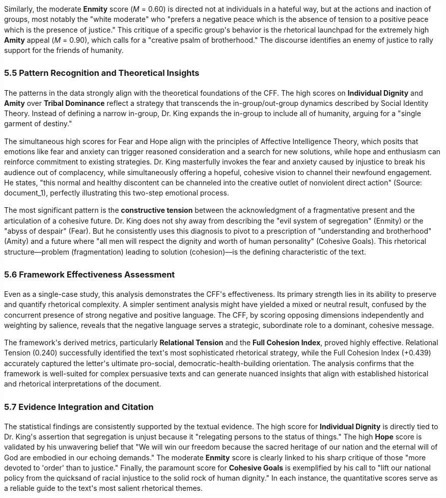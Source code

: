 Similarly, the moderate **Enmity** score (*M* = 0.60) is directed not at individuals in a hateful way, but at the actions and inaction of groups, most notably the "white moderate" who "prefers a negative peace which is the absence of tension to a positive peace which is the presence of justice." This critique of a specific group's behavior is the rhetorical launchpad for the extremely high **Amity** appeal (*M* = 0.90), which calls for a "creative psalm of brotherhood." The discourse identifies an enemy of justice to rally support for the friends of humanity.

### 5.5 Pattern Recognition and Theoretical Insights

The patterns in the data strongly align with the theoretical foundations of the CFF. The high scores on **Individual Dignity** and **Amity** over **Tribal Dominance** reflect a strategy that transcends the in-group/out-group dynamics described by Social Identity Theory. Instead of defining a narrow in-group, Dr. King expands the in-group to include all of humanity, arguing for a "single garment of destiny."

The simultaneous high scores for Fear and Hope align with the principles of Affective Intelligence Theory, which posits that emotions like fear and anxiety can trigger reasoned consideration and a search for new solutions, while hope and enthusiasm can reinforce commitment to existing strategies. Dr. King masterfully invokes the fear and anxiety caused by injustice to break his audience out of complacency, while simultaneously offering a hopeful, cohesive vision to channel their newfound engagement. He states, "this normal and healthy discontent can be channeled into the creative outlet of nonviolent direct action" (Source: document_1), perfectly illustrating this two-step emotional process.

The most significant pattern is the **constructive tension** between the acknowledgment of a fragmentative present and the articulation of a cohesive future. Dr. King does not shy away from describing the "evil system of segregation" (Enmity) or the "abyss of despair" (Fear). But he consistently uses this diagnosis to pivot to a prescription of "understanding and brotherhood" (Amity) and a future where "all men will respect the dignity and worth of human personality" (Cohesive Goals). This rhetorical structure—problem (fragmentation) leading to solution (cohesion)—is the defining characteristic of the text.

### 5.6 Framework Effectiveness Assessment

Even as a single-case study, this analysis demonstrates the CFF's effectiveness. Its primary strength lies in its ability to preserve and quantify rhetorical complexity. A simpler sentiment analysis might have yielded a mixed or neutral result, confused by the concurrent presence of strong negative and positive language. The CFF, by scoring opposing dimensions independently and weighting by salience, reveals that the negative language serves a strategic, subordinate role to a dominant, cohesive message.

The framework's derived metrics, particularly **Relational Tension** and the **Full Cohesion Index**, proved highly effective. Relational Tension (0.240) successfully identified the text's most sophisticated rhetorical strategy, while the Full Cohesion Index (+0.439) accurately captured the letter's ultimate pro-social, democratic-health-building orientation. The analysis confirms that the framework is well-suited for complex persuasive texts and can generate nuanced insights that align with established historical and rhetorical interpretations of the document.

### 5.7 Evidence Integration and Citation

The statistical findings are consistently supported by the textual evidence. The high score for **Individual Dignity** is directly tied to Dr. King's assertion that segregation is unjust because it "relegating persons to the status of things." The high **Hope** score is validated by his unwavering belief that "We will win our freedom because the sacred heritage of our nation and the eternal will of God are embodied in our echoing demands." The moderate **Enmity** score is clearly linked to his sharp critique of those "more devoted to 'order' than to justice." Finally, the paramount score for **Cohesive Goals** is exemplified by his call to "lift our national policy from the quicksand of racial injustice to the solid rock of human dignity." In each instance, the quantitative scores serve as a reliable guide to the text's most salient rhetorical themes.
